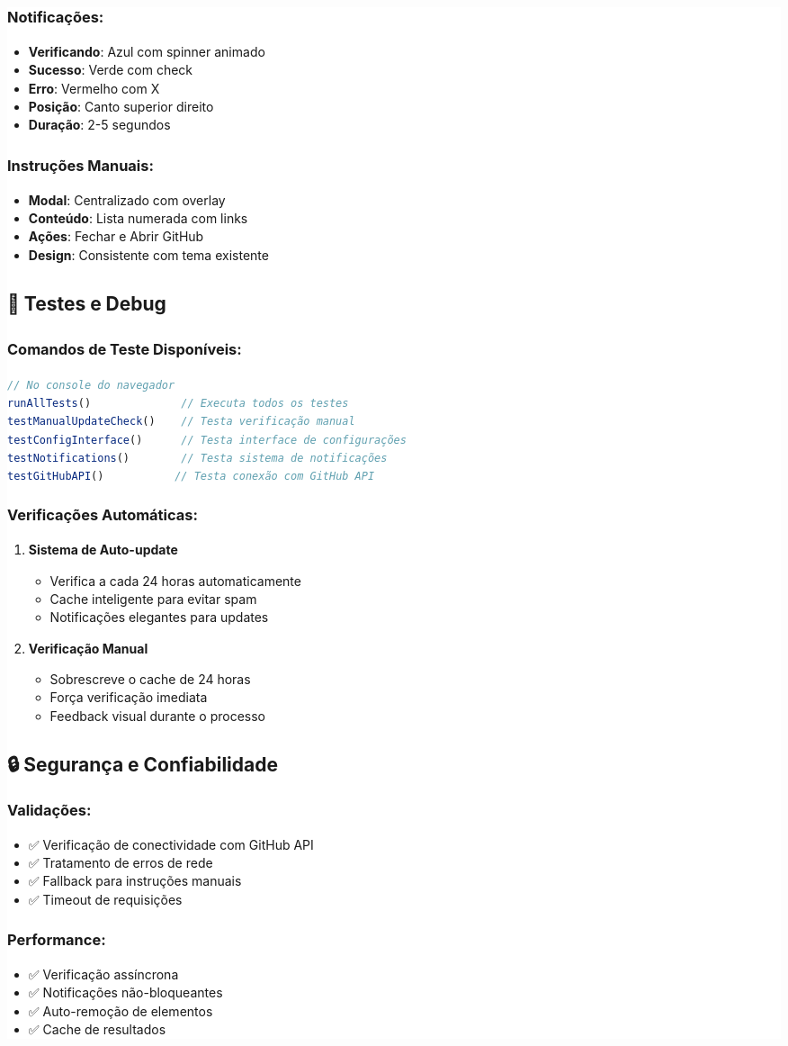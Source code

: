 ### **Notificações:**
- **Verificando**: Azul com spinner animado
- **Sucesso**: Verde com check
- **Erro**: Vermelho com X
- **Posição**: Canto superior direito
- **Duração**: 2-5 segundos

### **Instruções Manuais:**
- **Modal**: Centralizado com overlay
- **Conteúdo**: Lista numerada com links
- **Ações**: Fechar e Abrir GitHub
- **Design**: Consistente com tema existente

## 🧪 Testes e Debug

### **Comandos de Teste Disponíveis:**

```javascript
// No console do navegador
runAllTests()              // Executa todos os testes
testManualUpdateCheck()    // Testa verificação manual
testConfigInterface()      // Testa interface de configurações
testNotifications()        // Testa sistema de notificações
testGitHubAPI()           // Testa conexão com GitHub API
```

### **Verificações Automáticas:**

1. **Sistema de Auto-update**
   - Verifica a cada 24 horas automaticamente
   - Cache inteligente para evitar spam
   - Notificações elegantes para updates

2. **Verificação Manual**
   - Sobrescreve o cache de 24 horas
   - Força verificação imediata
   - Feedback visual durante o processo

## 🔒 Segurança e Confiabilidade

### **Validações:**
- ✅ Verificação de conectividade com GitHub API
- ✅ Tratamento de erros de rede
- ✅ Fallback para instruções manuais
- ✅ Timeout de requisições

### **Performance:**
- ✅ Verificação assíncrona
- ✅ Notificações não-bloqueantes
- ✅ Auto-remoção de elementos
- ✅ Cache de resultados
